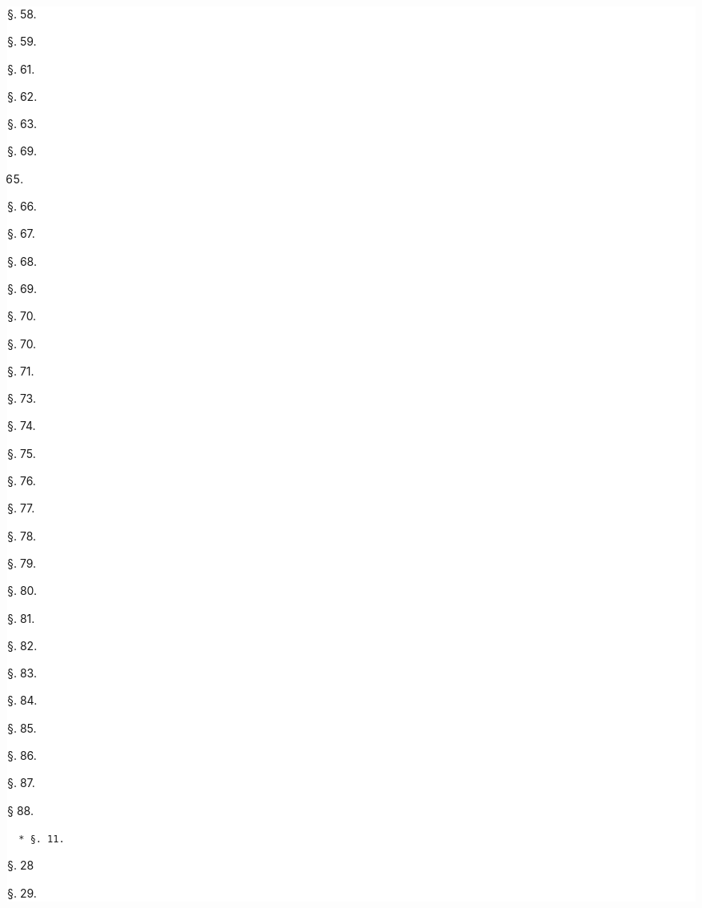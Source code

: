 §. 58.

§. 59.

§. 61.

§. 62.

§. 63.

§. 69.

65.

§. 66.

§. 67.

§. 68.

§. 69.

§. 70.

§. 70.

§. 71.

§. 73.

§. 74.

§. 75.

§. 76.

§. 77.

§. 78.

§. 79.

§. 80.

§. 81.

§. 82.

§. 83.

§. 84.

§. 85.

§. 86.

§. 87.

§ 88.

      * §. 11.

§. 28

§. 29.
